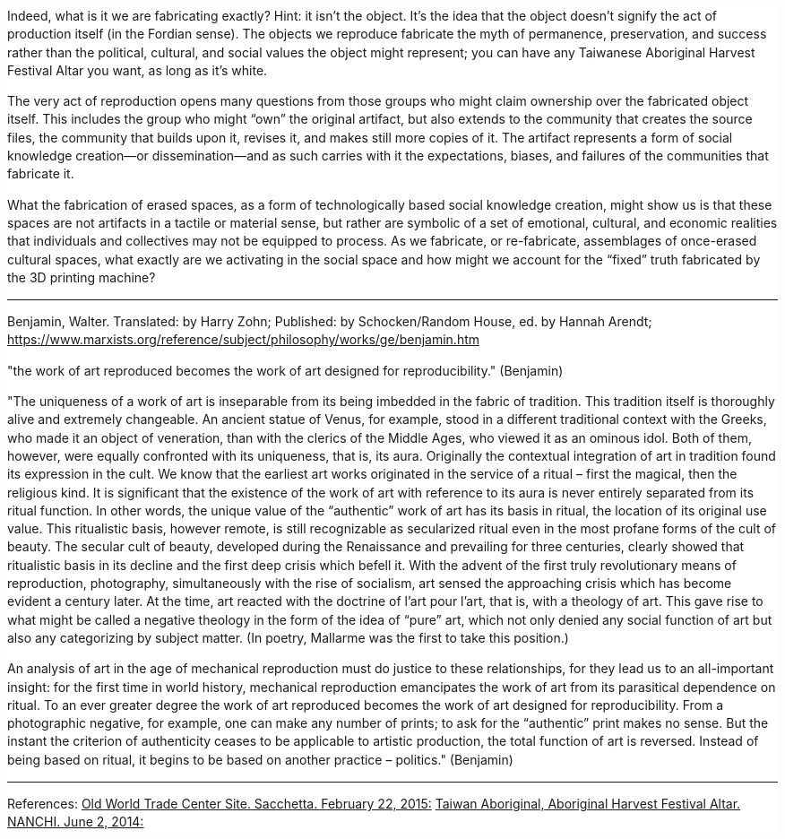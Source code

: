 Indeed, what is it we are fabricating exactly? Hint: it isn’t the object. It’s the idea that the object doesn’t signify the act of production itself (in the Fordian sense). The objects we reproduce fabricate the myth of permanence, preservation, and success rather than the political, cultural, and social values the object might represent; you can have any Taiwanese Aboriginal Harvest Festival Altar you want, as long as it’s white.

The very act of reproduction opens many questions from those groups who might claim ownership over the fabricated object itself. This includes the group who might “own” the original artifact, but also extends to the community that creates the source files, the community that builds upon it, revises it, and makes still more copies of it. The artifact represents a form of social knowledge creation—or dissemination—and as such carries with it the expectations, biases, and failures of the communities that fabricate it.

What the fabrication of erased spaces, as a form of technologically based social knowledge creation, might show us is that these spaces are not artifacts in a tactile or material sense, but rather are symbolic of a set of emotional, cultural, and economic realities that individuals and collectives may not be equipped to process. As we fabricate, or re-fabricate, assemblages of once-erased cultural spaces, what exactly are we activating in the social space and how might we account for the “fixed” truth fabricated by the 3D printing machine?

----

Benjamin, Walter. Translated: by Harry Zohn; Published: by Schocken/Random House, ed. by Hannah Arendt; https://www.marxists.org/reference/subject/philosophy/works/ge/benjamin.htm

"the work of art reproduced becomes the work of art designed for reproducibility." (Benjamin)

"The uniqueness of a work of art is inseparable from its being imbedded in the fabric of tradition. This tradition itself is thoroughly alive and extremely changeable. An ancient statue of Venus, for example, stood in a different traditional context with the Greeks, who made it an object of veneration, than with the clerics of the Middle Ages, who viewed it as an ominous idol. Both of them, however, were equally confronted with its uniqueness, that is, its aura. Originally the contextual integration of art in tradition found its expression in the cult. We know that the earliest art works originated in the service of a ritual – first the magical, then the religious kind. It is significant that the existence of the work of art with reference to its aura is never entirely separated from its ritual function. In other words, the unique value of the “authentic” work of art has its basis in ritual, the location of its original use value. This ritualistic basis, however remote, is still recognizable as secularized ritual even in the most profane forms of the cult of beauty. The secular cult of beauty, developed during the Renaissance and prevailing for three centuries, clearly showed that ritualistic basis in its decline and the first deep crisis which befell it. With the advent of the first truly revolutionary means of reproduction, photography, simultaneously with the rise of socialism, art sensed the approaching crisis which has become evident a century later. At the time, art reacted with the doctrine of l’art pour l’art, that is, with a theology of art. This gave rise to what might be called a negative theology in the form of the idea of “pure” art, which not only denied any social function of art but also any categorizing by subject matter. (In poetry, Mallarme was the first to take this position.)

An analysis of art in the age of mechanical reproduction must do justice to these relationships, for they lead us to an all-important insight: for the first time in world history, mechanical reproduction emancipates the work of art from its parasitical dependence on ritual. To an ever greater degree the work of art reproduced becomes the work of art designed for reproducibility. From a photographic negative, for example, one can make any number of prints; to ask for the “authentic” print makes no sense. But the instant the criterion of authenticity ceases to be applicable to artistic production, the total function of art is reversed. Instead of being based on ritual, it begins to be based on another practice – politics." (Benjamin)

----

References:
[Old World Trade Center Site. Sacchetta. February 22, 2015:](http://www.thingiverse.com/thing:693972)
[Taiwan Aboriginal, Aboriginal Harvest Festival Altar. NANCHI. June 2, 2014:](http://www.thingiverse.com/thing:217653)
